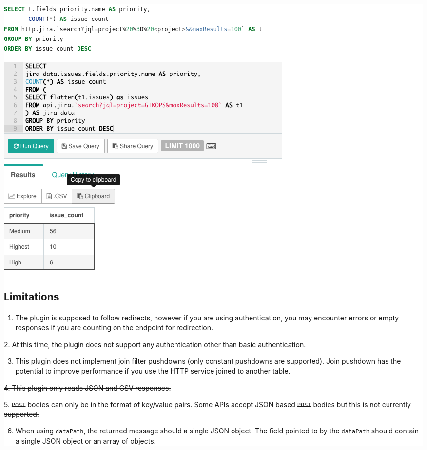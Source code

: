 ```sql
SELECT t.fields.priority.name AS priority,
       COUNT(*) AS issue_count
FROM http.jira.`search?jql=project%20%3D%20<project>&&maxResults=100` AS t
GROUP BY priority
ORDER BY issue_count DESC
```

<img src="images/issue_count.png"  alt="Issue Count by Priority"/>


## Limitations

1. The plugin is supposed to follow redirects, however if you are using authentication,
   you may encounter errors or empty responses if you are counting on the endpoint for
   redirection.

~~2. At this time, the plugin does not support any authentication other than basic authentication.~~

3. This plugin does not implement join filter pushdowns (only constant pushdowns are
   supported). Join pushdown has the potential to improve performance if you use the HTTP service
   joined to another table.

~~4. This plugin only reads JSON and CSV responses.~~

~~5. `POST` bodies can only be in the format of key/value pairs. Some APIs accept
    JSON based `POST` bodies but this is not currently supported.~~

6. When using `dataPath`, the returned message should a single JSON object. The field
   pointed to by the `dataPath` should contain a single JSON object or an array of objects.
